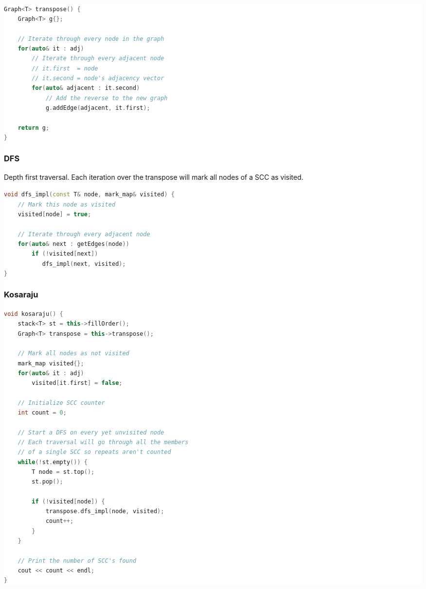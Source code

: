 ```cpp
Graph<T> transpose() {
    Graph<T> g{};

    // Iterate through every node in the graph
    for(auto& it : adj)
        // Iterate through every adjacent node
        // it.first  = node
        // it.second = node's adjacency vector
        for(auto& adjacent : it.second)
            // Add the reverse to the new graph
            g.addEdge(adjacent, it.first);

    return g;
}
```

### DFS

Depth first traversal. Each iteration over the transpose will mark all nodes of a SCC as visited.

```cpp
void dfs_impl(const T& node, mark_map& visited) {
    // Mark this node as visited
    visited[node] = true;

    // Iterate through every adjacent node
    for(auto& next : getEdges(node))
        if (!visited[next])
           dfs_impl(next, visited);
}
```

### Kosaraju

```cpp
void kosaraju() {
    stack<T> st = this->fillOrder();
    Graph<T> transpose = this->transpose();

    // Mark all nodes as not visited
    mark_map visited{};
    for(auto& it : adj)
        visited[it.first] = false;

    // Initialize SCC counter
    int count = 0;

    // Start a DFS on every yet unvisited node
    // Each traversal will go through all the members
    // of a single SCC so repeats aren't counted
    while(!st.empty()) {
        T node = st.top();
        st.pop();

        if (!visited[node]) {
            transpose.dfs_impl(node, visited);
            count++;
        }
    }

    // Print the number of SCC's found
    cout << count << endl;
}
```
